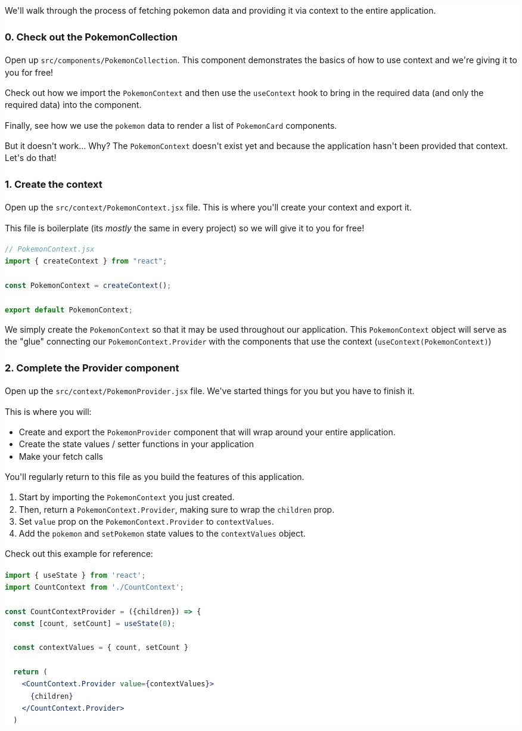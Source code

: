 We'll walk through the process of fetching pokemon data and providing it via context to the entire application.

### 0. Check out the PokemonCollection

Open up `src/components/PokemonCollection`. This component demonstrates the basics of how to use context and we're giving it to you for free!

Check out how we import the `PokemonContext` and then use the `useContext` hook to bring in the required data (and only the required data) into the component.

Finally, see how we use the `pokemon` data to render a list of `PokemonCard` components.

But it doesn't work... Why? The `PokemonContext` doesn't exist yet and because the application hasn't been provided that context. Let's do that!

### 1. Create the context

Open up the `src/context/PokemonContext.jsx` file. This is where you'll create your context and export it.

This file is boilerplate (its _mostly_ the same in every project) so we will give it to you for free!

```jsx
// PokemonContext.jsx
import { createContext } from "react";

const PokemonContext = createContext();

export default PokemonContext;
```

We simply create the `PokemonContext` so that it may be used throughout our application. This `PokemonContext` object will serve as the "glue" connecting our `PokemonContext.Provider` with the components that use the context (`useContext(PokemonContext)`)

### 2. Complete the Provider component

Open up the `src/context/PokemonProvider.jsx` file. We've started things for you but you have to finish it.

This is where you will:
- Create and export the `PokemonProvider` component that will wrap around your entire application.
- Create the state values / setter functions in your application
- Make your fetch calls

You'll regularly return to this file as you build the features of this application.

1. Start by importing the `PokemonContext` you just created.
2. Then, return a `PokemonContext.Provider`, making sure to wrap the `children` prop.
3. Set `value` prop on the `PokemonContext.Provider` to `contextValues`.
4. Add the `pokemon` and `setPokemon` state values to the `contextValues` object.

Check out this example for reference:

```jsx
import { useState } from 'react';
import CountContext from './CountContext';

const CountContextProvider = ({children}) => {
  const [count, setCount] = useState(0);

  const contextValues = { count, setCount }

  return (
    <CountContext.Provider value={contextValues}>
      {children}
    </CountContext.Provider>
  )
```